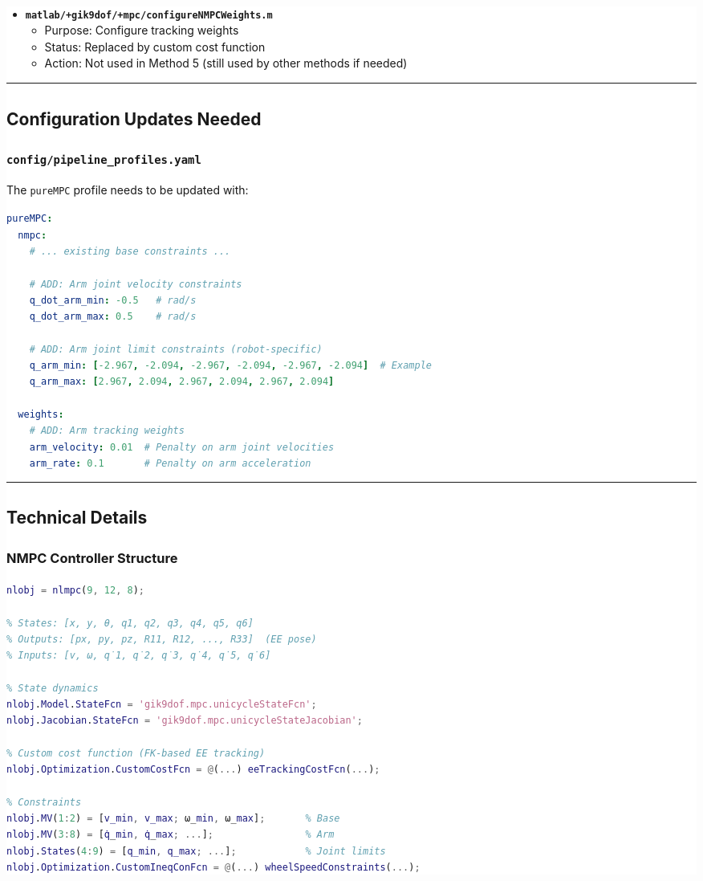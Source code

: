 - **`matlab/+gik9dof/+mpc/configureNMPCWeights.m`**
  - Purpose: Configure tracking weights
  - Status: Replaced by custom cost function
  - Action: Not used in Method 5 (still used by other methods if needed)

---

## Configuration Updates Needed

### `config/pipeline_profiles.yaml`

The `pureMPC` profile needs to be updated with:

```yaml
pureMPC:
  nmpc:
    # ... existing base constraints ...
    
    # ADD: Arm joint velocity constraints
    q_dot_arm_min: -0.5   # rad/s
    q_dot_arm_max: 0.5    # rad/s
    
    # ADD: Arm joint limit constraints (robot-specific)
    q_arm_min: [-2.967, -2.094, -2.967, -2.094, -2.967, -2.094]  # Example
    q_arm_max: [2.967, 2.094, 2.967, 2.094, 2.967, 2.094]
    
  weights:
    # ADD: Arm tracking weights
    arm_velocity: 0.01  # Penalty on arm joint velocities
    arm_rate: 0.1       # Penalty on arm acceleration
```

---

## Technical Details

### NMPC Controller Structure

```matlab
nlobj = nlmpc(9, 12, 8);

% States: [x, y, θ, q1, q2, q3, q4, q5, q6]
% Outputs: [px, py, pz, R11, R12, ..., R33]  (EE pose)
% Inputs: [v, ω, q̇1, q̇2, q̇3, q̇4, q̇5, q̇6]

% State dynamics
nlobj.Model.StateFcn = 'gik9dof.mpc.unicycleStateFcn';
nlobj.Jacobian.StateFcn = 'gik9dof.mpc.unicycleStateJacobian';

% Custom cost function (FK-based EE tracking)
nlobj.Optimization.CustomCostFcn = @(...) eeTrackingCostFcn(...);

% Constraints
nlobj.MV(1:2) = [v_min, v_max; ω_min, ω_max];       % Base
nlobj.MV(3:8) = [q̇_min, q̇_max; ...];                % Arm
nlobj.States(4:9) = [q_min, q_max; ...];            % Joint limits
nlobj.Optimization.CustomIneqConFcn = @(...) wheelSpeedConstraints(...);
```
